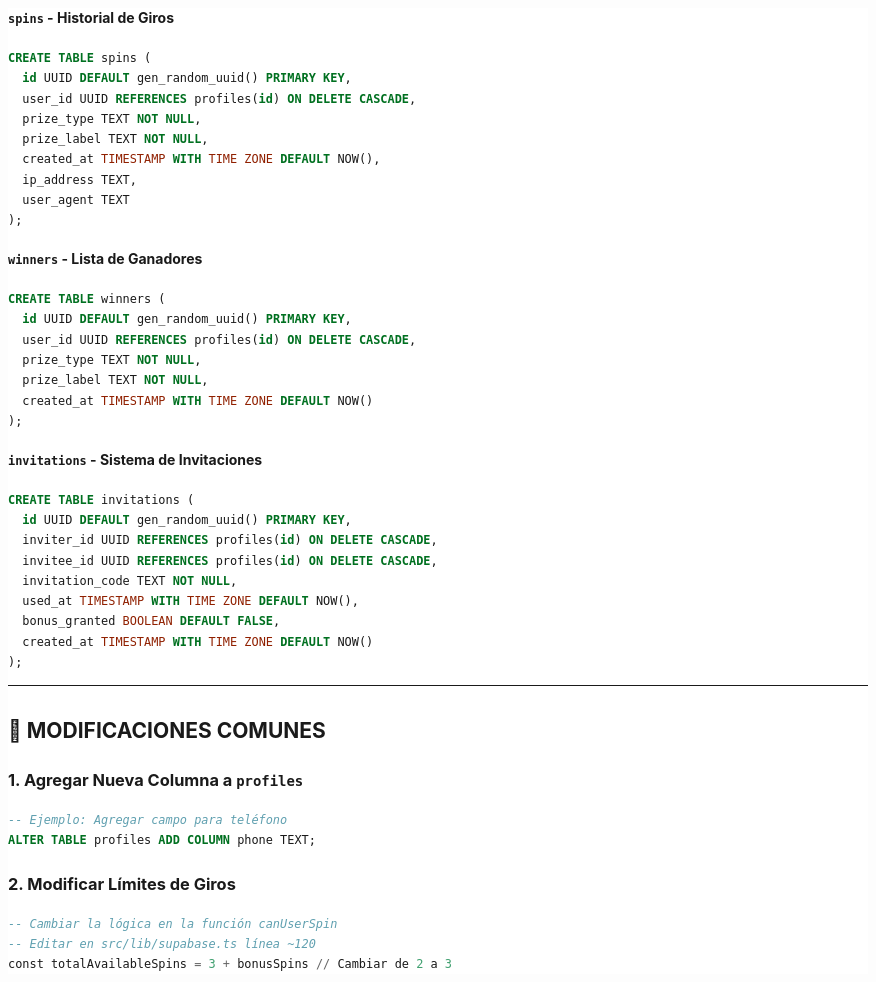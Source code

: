 #### `spins` - Historial de Giros
```sql
CREATE TABLE spins (
  id UUID DEFAULT gen_random_uuid() PRIMARY KEY,
  user_id UUID REFERENCES profiles(id) ON DELETE CASCADE,
  prize_type TEXT NOT NULL,
  prize_label TEXT NOT NULL,
  created_at TIMESTAMP WITH TIME ZONE DEFAULT NOW(),
  ip_address TEXT,
  user_agent TEXT
);
```

#### `winners` - Lista de Ganadores
```sql
CREATE TABLE winners (
  id UUID DEFAULT gen_random_uuid() PRIMARY KEY,
  user_id UUID REFERENCES profiles(id) ON DELETE CASCADE,
  prize_type TEXT NOT NULL,
  prize_label TEXT NOT NULL,
  created_at TIMESTAMP WITH TIME ZONE DEFAULT NOW()
);
```

#### `invitations` - Sistema de Invitaciones
```sql
CREATE TABLE invitations (
  id UUID DEFAULT gen_random_uuid() PRIMARY KEY,
  inviter_id UUID REFERENCES profiles(id) ON DELETE CASCADE,
  invitee_id UUID REFERENCES profiles(id) ON DELETE CASCADE,
  invitation_code TEXT NOT NULL,
  used_at TIMESTAMP WITH TIME ZONE DEFAULT NOW(),
  bonus_granted BOOLEAN DEFAULT FALSE,
  created_at TIMESTAMP WITH TIME ZONE DEFAULT NOW()
);
```

---

## 🔧 MODIFICACIONES COMUNES

### 1. Agregar Nueva Columna a `profiles`
```sql
-- Ejemplo: Agregar campo para teléfono
ALTER TABLE profiles ADD COLUMN phone TEXT;
```

### 2. Modificar Límites de Giros
```sql
-- Cambiar la lógica en la función canUserSpin
-- Editar en src/lib/supabase.ts línea ~120
const totalAvailableSpins = 3 + bonusSpins // Cambiar de 2 a 3
```
